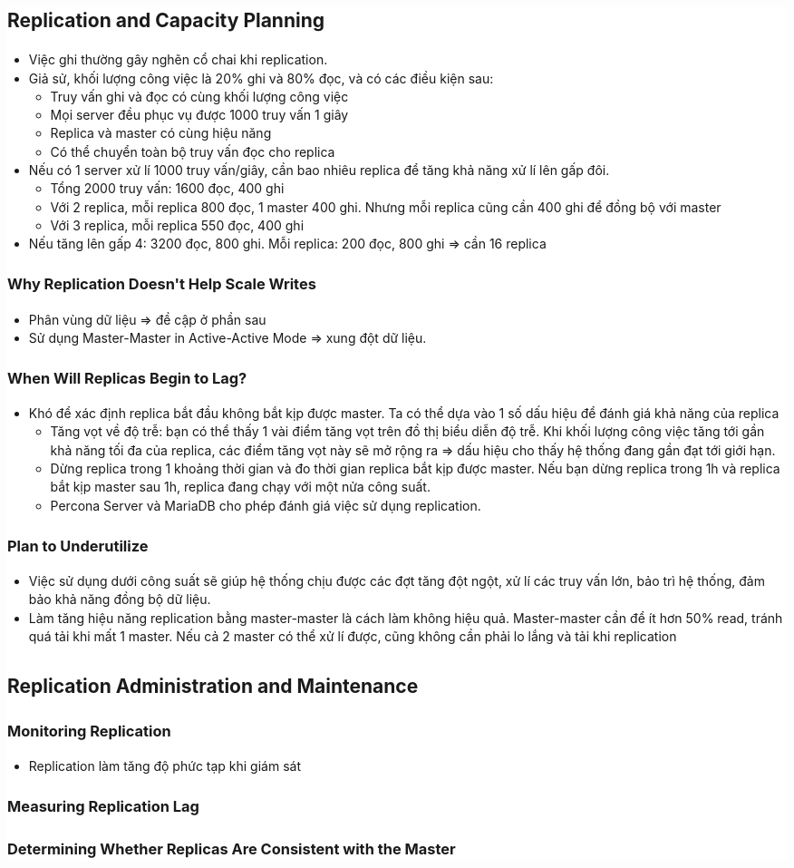 ## Replication and Capacity Planning

- Việc ghi thường gây nghẽn cổ chai khi replication.
- Giả sử, khối lượng công việc là 20% ghi và 80% đọc, và có các điều kiện sau:
    - Truy vấn ghi và đọc có cùng khối lượng công việc
    - Mọi server đều phục vụ được 1000 truy vấn 1 giây
    - Replica và master có cùng hiệu năng
    - Có thể chuyển toàn bộ truy vấn đọc cho replica
- Nếu có 1 server xử lí 1000 truy vấn/giây, cần bao nhiêu replica để tăng khả năng xử lí lên gấp đôi.
    - Tổng 2000 truy vấn: 1600 đọc, 400 ghi
    - Với 2 replica, mỗi replica 800 đọc, 1 master 400 ghi. Nhưng mỗi replica cũng cần 400 ghi để đồng bộ với master
    - Với 3 replica, mỗi replica 550 đọc, 400 ghi
- Nếu tăng lên gấp 4: 3200 đọc, 800 ghi. Mỗi replica: 200 đọc, 800 ghi => cần 16 replica

### Why Replication Doesn't Help Scale Writes

- Phân vùng dữ liệu => đề cập ở phần sau
- Sử dụng Master-Master in Active-Active Mode => xung đột dữ liệu.

### When Will Replicas Begin to Lag?

- Khó để xác định replica bắt đầu không bắt kịp được master. Ta có thể dựa vào 1 số dấu hiệu để đánh giá khả năng của replica
    - Tăng vọt về độ trễ: bạn có thể thấy 1 vài điểm tăng vọt trên đồ thị biểu diễn độ trễ. Khi khối lượng công việc tăng tới gần khả năng tối đa của replica, các điểm tăng vọt này sẽ mở rộng ra => dấu hiệu cho thấy hệ thống đang gần đạt tới giới hạn.
    - Dừng replica trong 1 khoảng thời gian và đo thời gian replica bắt kịp được master. Nếu bạn dừng replica trong 1h và replica bắt kịp master sau 1h, replica đang chạy với một nửa công suất.
    - Percona Server và MariaDB cho phép đánh giá việc sử dụng replication. 

### Plan to Underutilize

- Việc sử dụng dưới công suất sẽ giúp hệ thống chịu được các đợt tăng đột ngột, xử lí các truy vấn lớn, bảo trì hệ thống, đảm bảo khả năng đồng bộ dữ liệu.
- Làm tăng hiệu năng replication bằng master-master là cách làm không hiệu quả. Master-master cần để ít hơn 50% read, tránh quá tải khi mất 1 master. Nếu cả 2 master có thể xử lí được, cũng không cần phải lo lắng và tải khi replication

## Replication Administration and Maintenance

### Monitoring Replication

- Replication làm tăng độ phức tạp khi giám sát 

### Measuring Replication Lag

### Determining Whether Replicas Are Consistent with the Master
